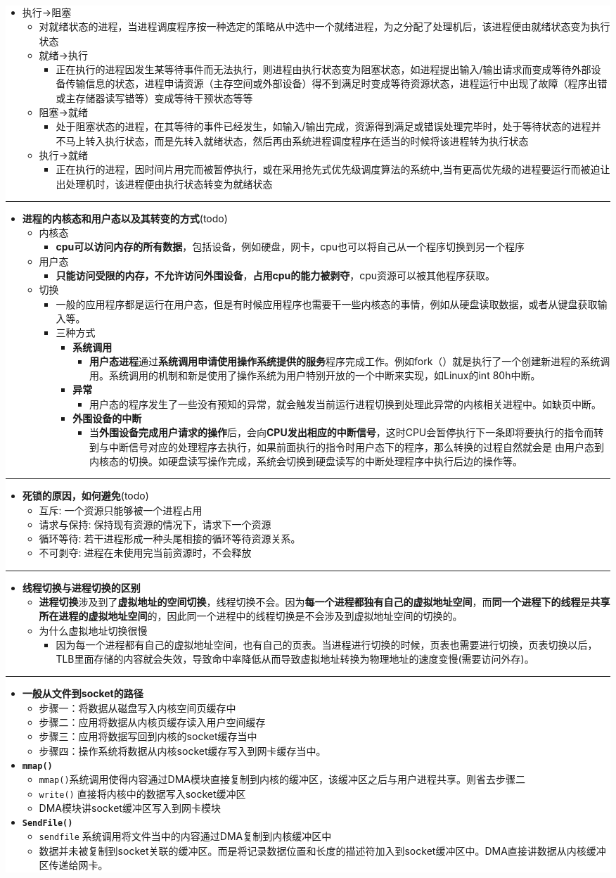 - 执行->阻塞
    - 对就绪状态的进程，当进程调度程序按一种选定的策略从中选中一个就绪进程，为之分配了处理机后，该进程便由就绪状态变为执行状态
  - 就绪->执行
    - 正在执行的进程因发生某等待事件而无法执行，则进程由执行状态变为阻塞状态，如进程提出输入/输出请求而变成等待外部设备传输信息的状态，进程申请资源（主存空间或外部设备）得不到满足时变成等待资源状态，进程运行中出现了故障（程序出错或主存储器读写错等）变成等待干预状态等等
  - 阻塞->就绪
    - 处于阻塞状态的进程，在其等待的事件已经发生，如输入/输出完成，资源得到满足或错误处理完毕时，处于等待状态的进程并不马上转入执行状态，而是先转入就绪状态，然后再由系统进程调度程序在适当的时候将该进程转为执行状态
  - 执行->就绪
    - 正在执行的进程，因时间片用完而被暂停执行，或在采用抢先式优先级调度算法的系统中,当有更高优先级的进程要运行而被迫让出处理机时，该进程便由执行状态转变为就绪状态

---

- **进程的内核态和用户态以及其转变的方式**(todo)
  - 内核态
    - **cpu可以访问内存的所有数据**，包括设备，例如硬盘，网卡，cpu也可以将自己从一个程序切换到另一个程序
  - 用户态
    - **只能访问受限的内存，不允许访问外围设备**，**占用cpu的能力被剥夺**，cpu资源可以被其他程序获取。
  - 切换
    - 一般的应用程序都是运行在用户态，但是有时候应用程序也需要干一些内核态的事情，例如从硬盘读取数据，或者从键盘获取输入等。
    - 三种方式
      - **系统调用**
        - **用户态进程**通过**系统调用申请使用操作系统提供的服务**程序完成工作。例如fork（）就是执行了一个创建新进程的系统调用。系统调用的机制和新是使用了操作系统为用户特别开放的一个中断来实现，如Linux的int 80h中断。
      - **异常**
        - 用户态的程序发生了一些没有预知的异常，就会触发当前运行进程切换到处理此异常的内核相关进程中。如缺页中断。
      - **外围设备的中断**
        - 当**外围设备完成用户请求的操作**后，会向**CPU发出相应的中断信号**，这时CPU会暂停执行下一条即将要执行的指令而转到与中断信号对应的处理程序去执行，如果前面执行的指令时用户态下的程序，那么转换的过程自然就会是 由用户态到内核态的切换。如硬盘读写操作完成，系统会切换到硬盘读写的中断处理程序中执行后边的操作等。

---

- **死锁的原因，如何避免**(todo)
  - 互斥: 一个资源只能够被一个进程占用
  - 请求与保持: 保持现有资源的情况下，请求下一个资源
  - 循环等待:  若干进程形成一种头尾相接的循环等待资源关系。
  - 不可剥夺: 进程在未使用完当前资源时，不会释放

---

- **线程切换与进程切换的区别**
  - **进程切换**涉及到了**虚拟地址的空间切换**，线程切换不会。因为**每一个进程都独有自己的虚拟地址空间**，而**同一个进程下的线程**是**共享所在进程的虚拟地址空间**的，因此同一个进程中的线程切换是不会涉及到虚拟地址空间的切换的。
  - 为什么虚拟地址切换很慢
    - 因为每一个进程都有自己的虚拟地址空间，也有自己的页表。当进程进行切换的时候，页表也需要进行切换，页表切换以后，TLB里面存储的内容就会失效，导致命中率降低从而导致虚拟地址转换为物理地址的速度变慢(需要访问外存)。

---

- **一般从文件到socket的路径**
  - 步骤一：将数据从磁盘写入内核空间页缓存中
  - 步骤二：应用将数据从内核页缓存读入用户空间缓存
  - 步骤三：应用将数据写回到内核的socket缓存当中
  - 步骤四：操作系统将数据从内核socket缓存写入到网卡缓存当中。
- **`mmap()`**
  - `mmap()`系统调用使得内容通过DMA模块直接复制到内核的缓冲区，该缓冲区之后与用户进程共享。则省去步骤二
  - `write()` 直接将内核中的数据写入socket缓冲区
  - DMA模块讲socket缓冲区写入到网卡模块
- **`SendFile()`**
  - `sendfile` 系统调用将文件当中的内容通过DMA复制到内核缓冲区中
  - 数据并未被复制到socket关联的缓冲区。而是将记录数据位置和长度的描述符加入到socket缓冲区中。DMA直接讲数据从内核缓冲区传递给网卡。
